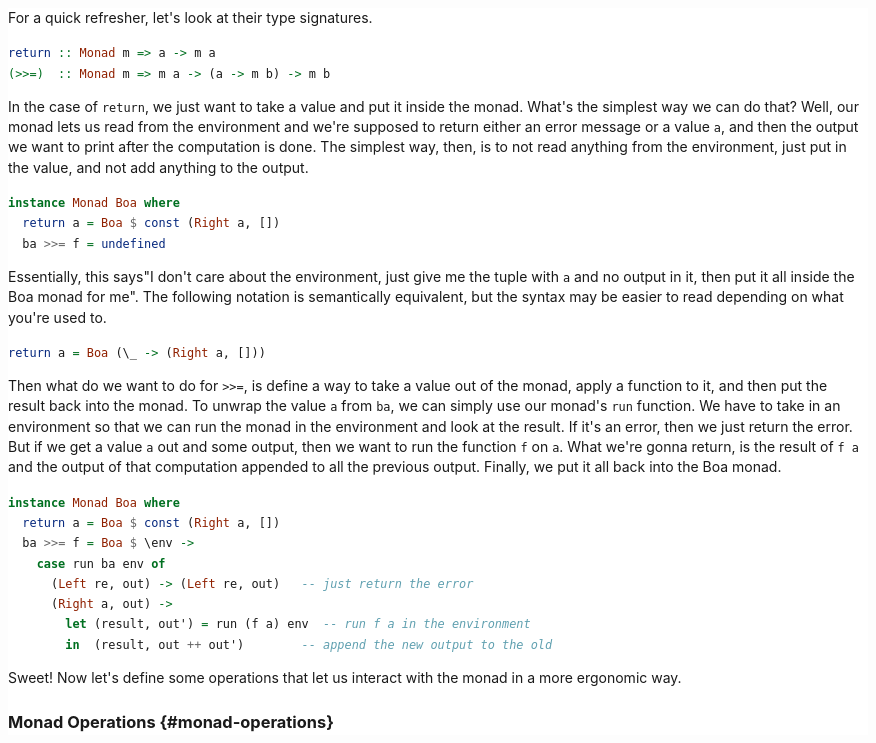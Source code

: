For a quick refresher, let's look at their type signatures.

```haskell
return :: Monad m => a -> m a
(>>=)  :: Monad m => m a -> (a -> m b) -> m b
```

In the case of `return`, we just want to take a value and put it inside the monad.
What's the simplest way we can do that? Well, our monad lets us read from the
environment and we're supposed to
return either an error message or a value `a`, and then the output we want to
print after the computation is done. The simplest way, then, is to not read
anything from the environment, just put in the value, and not add anything to the
output.

```haskell
instance Monad Boa where
  return a = Boa $ const (Right a, [])
  ba >>= f = undefined
```

Essentially, this says"I don't care about the environment, just give me the
tuple with `a` and no output in it, then put it all inside the Boa monad for me".
The following notation is semantically equivalent, but the syntax may be easier
to read depending on what you're used to.

```haskell
return a = Boa (\_ -> (Right a, []))
```

Then what do we want to do for `>>=`, is define a way to take a value out of the monad,
apply a function to it, and then put the result back into the monad. To unwrap
the value `a` from `ba`, we can simply use our monad's `run` function. We have to take
in an environment so that we can run the
monad in the environment and look at  the result. If it's an error, then we just
return the error. But if we get a value `a` out and some output, then we want to run
the function `f` on `a`. What we're gonna return, is the result of `f a` and the
output of that computation appended to all the previous output. Finally, we put
it all back into the Boa monad.

```haskell
instance Monad Boa where
  return a = Boa $ const (Right a, [])
  ba >>= f = Boa $ \env ->
    case run ba env of
      (Left re, out) -> (Left re, out)   -- just return the error
      (Right a, out) ->
        let (result, out') = run (f a) env  -- run f a in the environment
        in  (result, out ++ out')        -- append the new output to the old
```

Sweet! Now let's define some operations that let us interact with the monad in a
more ergonomic way.


### Monad Operations {#monad-operations}
